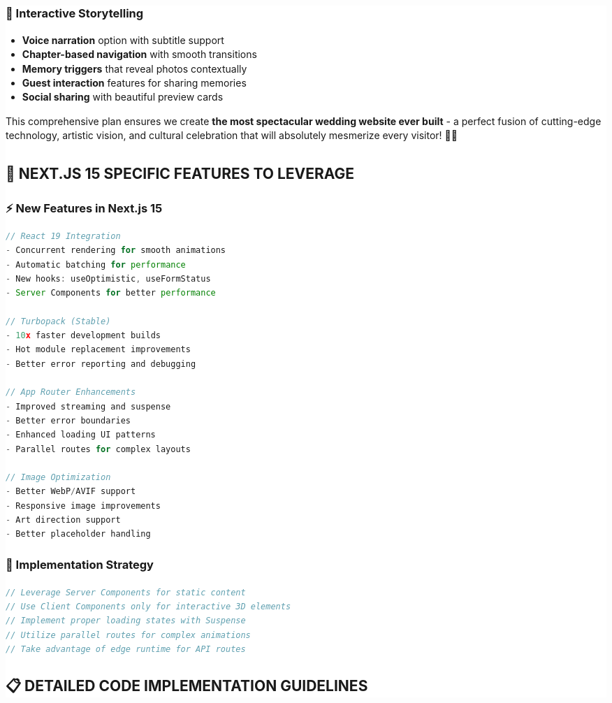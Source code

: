 ### 🎨 Interactive Storytelling
- **Voice narration** option with subtitle support
- **Chapter-based navigation** with smooth transitions
- **Memory triggers** that reveal photos contextually
- **Guest interaction** features for sharing memories
- **Social sharing** with beautiful preview cards

This comprehensive plan ensures we create **the most spectacular wedding website ever built** - a perfect fusion of cutting-edge technology, artistic vision, and cultural celebration that will absolutely mesmerize every visitor! 🚀✨

## 🔧 NEXT.JS 15 SPECIFIC FEATURES TO LEVERAGE

### ⚡ New Features in Next.js 15
```javascript
// React 19 Integration
- Concurrent rendering for smooth animations
- Automatic batching for performance
- New hooks: useOptimistic, useFormStatus
- Server Components for better performance

// Turbopack (Stable)
- 10x faster development builds
- Hot module replacement improvements
- Better error reporting and debugging

// App Router Enhancements
- Improved streaming and suspense
- Better error boundaries
- Enhanced loading UI patterns
- Parallel routes for complex layouts

// Image Optimization
- Better WebP/AVIF support
- Responsive image improvements
- Art direction support
- Better placeholder handling
```

### 🎯 Implementation Strategy
```javascript
// Leverage Server Components for static content
// Use Client Components only for interactive 3D elements
// Implement proper loading states with Suspense
// Utilize parallel routes for complex animations
// Take advantage of edge runtime for API routes
```

## 📋 DETAILED CODE IMPLEMENTATION GUIDELINES

